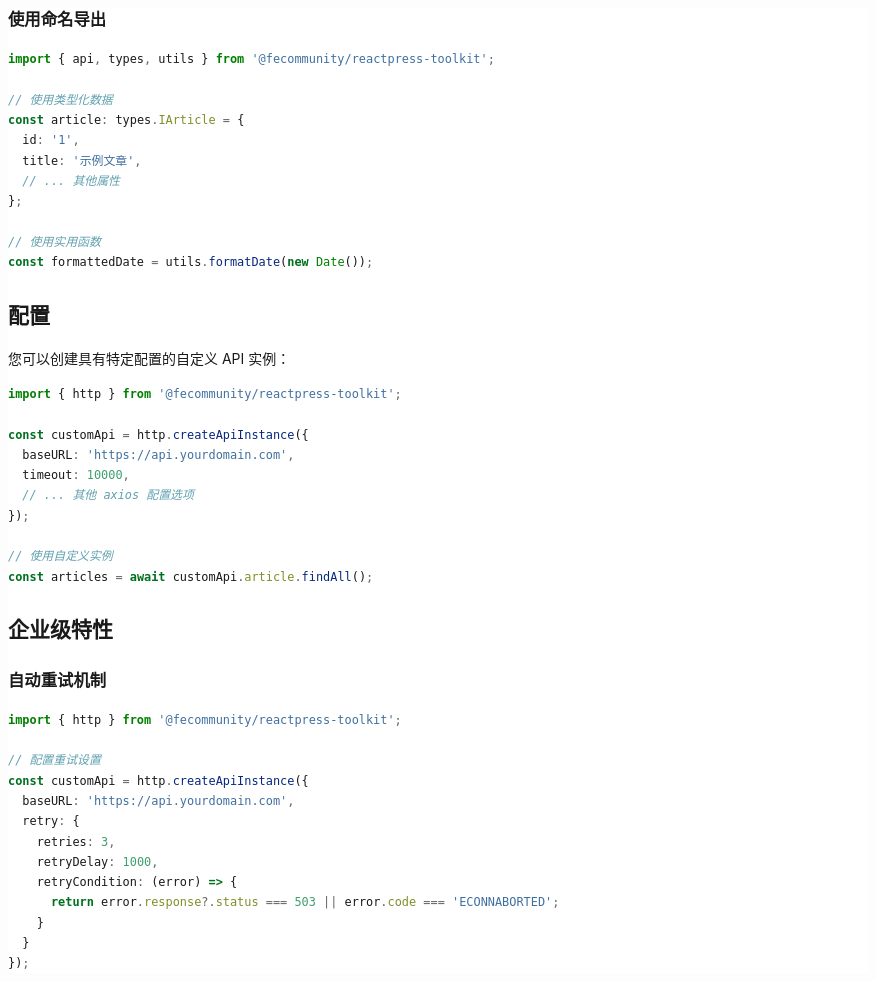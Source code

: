 ### 使用命名导出

```typescript
import { api, types, utils } from '@fecommunity/reactpress-toolkit';

// 使用类型化数据
const article: types.IArticle = {
  id: '1',
  title: '示例文章',
  // ... 其他属性
};

// 使用实用函数
const formattedDate = utils.formatDate(new Date());
```

## 配置

您可以创建具有特定配置的自定义 API 实例：

```typescript
import { http } from '@fecommunity/reactpress-toolkit';

const customApi = http.createApiInstance({
  baseURL: 'https://api.yourdomain.com',
  timeout: 10000,
  // ... 其他 axios 配置选项
});

// 使用自定义实例
const articles = await customApi.article.findAll();
```

## 企业级特性

### 自动重试机制

```typescript
import { http } from '@fecommunity/reactpress-toolkit';

// 配置重试设置
const customApi = http.createApiInstance({
  baseURL: 'https://api.yourdomain.com',
  retry: {
    retries: 3,
    retryDelay: 1000,
    retryCondition: (error) => {
      return error.response?.status === 503 || error.code === 'ECONNABORTED';
    }
  }
});
```
